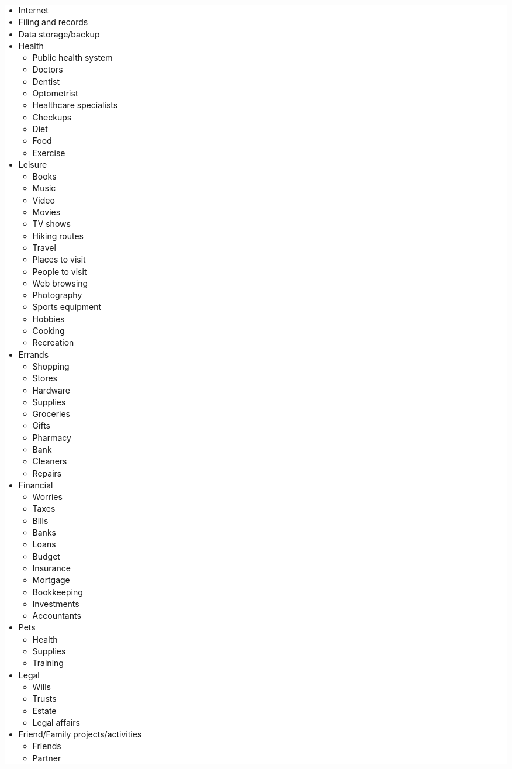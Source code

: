   - Internet
  - Filing and records
  - Data storage/backup
- Health
  - Public health system
  - Doctors
  - Dentist
  - Optometrist
  - Healthcare specialists
  - Checkups
  - Diet
  - Food
  - Exercise
- Leisure
  - Books
  - Music
  - Video
  - Movies
  - TV shows
  - Hiking routes
  - Travel
  - Places to visit
  - People to visit
  - Web browsing
  - Photography
  - Sports equipment
  - Hobbies
  - Cooking
  - Recreation
- Errands
  - Shopping
  - Stores
  - Hardware
  - Supplies
  - Groceries
  - Gifts
  - Pharmacy
  - Bank
  - Cleaners
  - Repairs
- Financial
  - Worries
  - Taxes
  - Bills
  - Banks
  - Loans
  - Budget
  - Insurance
  - Mortgage
  - Bookkeeping
  - Investments
  - Accountants
- Pets
  - Health
  - Supplies
  - Training
- Legal
  - Wills
  - Trusts
  - Estate
  - Legal affairs
- Friend/Family projects/activities
  - Friends
  - Partner